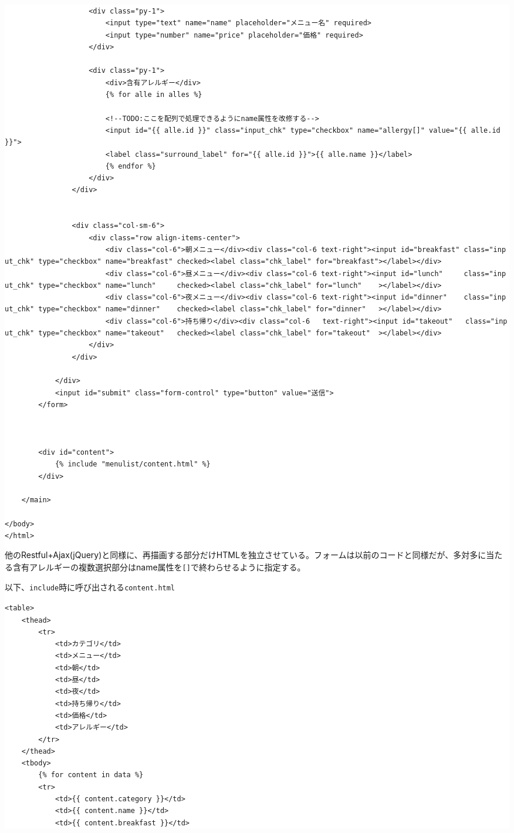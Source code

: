                         <div class="py-1">
                            <input type="text" name="name" placeholder="メニュー名" required>
                            <input type="number" name="price" placeholder="価格" required>
                        </div>
    
                        <div class="py-1">
                            <div>含有アレルギー</div>
                            {% for alle in alles %}
    
                            <!--TODO:ここを配列で処理できるようにname属性を改修する-->
                            <input id="{{ alle.id }}" class="input_chk" type="checkbox" name="allergy[]" value="{{ alle.id }}">
                            <label class="surround_label" for="{{ alle.id }}">{{ alle.name }}</label>
                            {% endfor %}
                        </div>
                    </div>
    
    
                    <div class="col-sm-6">
                        <div class="row align-items-center">
                            <div class="col-6">朝メニュー</div><div class="col-6 text-right"><input id="breakfast" class="input_chk" type="checkbox" name="breakfast" checked><label class="chk_label" for="breakfast"></label></div>
                            <div class="col-6">昼メニュー</div><div class="col-6 text-right"><input id="lunch"     class="input_chk" type="checkbox" name="lunch"     checked><label class="chk_label" for="lunch"    ></label></div>
                            <div class="col-6">夜メニュー</div><div class="col-6 text-right"><input id="dinner"    class="input_chk" type="checkbox" name="dinner"    checked><label class="chk_label" for="dinner"   ></label></div>
                            <div class="col-6">持ち帰り</div><div class="col-6   text-right"><input id="takeout"   class="input_chk" type="checkbox" name="takeout"   checked><label class="chk_label" for="takeout"  ></label></div>
                        </div>
                    </div>
    
                </div>
                <input id="submit" class="form-control" type="button" value="送信">
            </form>
    
    
    
            <div id="content">
                {% include "menulist/content.html" %}
            </div>
    
        </main>
    
    </body>
    </html>


他のRestful+Ajax(jQuery)と同様に、再描画する部分だけHTMLを独立させている。フォームは以前のコードと同様だが、多対多に当たる含有アレルギーの複数選択部分はname属性を`[]`で終わらせるように指定する。

以下、`include`時に呼び出される`content.html`

    <table>
        <thead>
            <tr>
                <td>カテゴリ</td>
                <td>メニュー</td>
                <td>朝</td>
                <td>昼</td>
                <td>夜</td>
                <td>持ち帰り</td>
                <td>価格</td>
                <td>アレルギー</td>
            </tr>
        </thead>
        <tbody>
            {% for content in data %}
            <tr>
                <td>{{ content.category }}</td>
                <td>{{ content.name }}</td>
                <td>{{ content.breakfast }}</td>